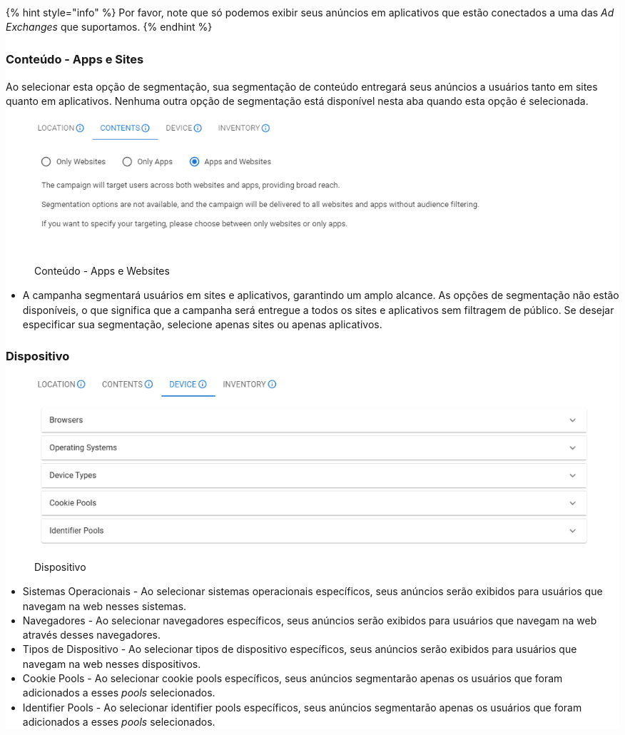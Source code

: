 {% hint style="info" %}
Por favor, note que só podemos exibir seus anúncios em aplicativos que estão conectados a uma das _Ad Exchanges_ que suportamos.
{% endhint %}

### Conteúdo - Apps e Sites <a href="#contents-apps-and-websites" id="contents-apps-and-websites"></a>

Ao selecionar esta opção de segmentação, sua segmentação de conteúdo entregará seus anúncios a usuários tanto em sites quanto em aplicativos. Nenhuma outra opção de segmentação está disponível nesta aba quando esta opção é selecionada.

<figure><img src="../../.gitbook/assets/image (100).png" alt=""><figcaption><p>Conteúdo - Apps e Websites</p></figcaption></figure>

* A campanha segmentará usuários em sites e aplicativos, garantindo um amplo alcance. As opções de segmentação não estão disponíveis, o que significa que a campanha será entregue a todos os sites e aplicativos sem filtragem de público. Se desejar especificar sua segmentação, selecione apenas sites ou apenas aplicativos.

### **Dispositivo** <a href="#device" id="device"></a>

<figure><img src="../../.gitbook/assets/image (98).png" alt=""><figcaption><p>Dispositivo</p></figcaption></figure>

* Sistemas Operacionais - Ao selecionar sistemas operacionais específicos, seus anúncios serão exibidos para usuários que navegam na web nesses sistemas.
* Navegadores - Ao selecionar navegadores específicos, seus anúncios serão exibidos para usuários que navegam na web através desses navegadores.
* Tipos de Dispositivo - Ao selecionar tipos de dispositivo específicos, seus anúncios serão exibidos para usuários que navegam na web nesses dispositivos.
* Cookie Pools - Ao selecionar cookie pools específicos, seus anúncios segmentarão apenas os usuários que foram adicionados a esses _pools_ selecionados.
* Identifier Pools - Ao selecionar identifier pools específicos, seus anúncios segmentarão apenas os usuários que foram adicionados a esses _pools_ selecionados.
